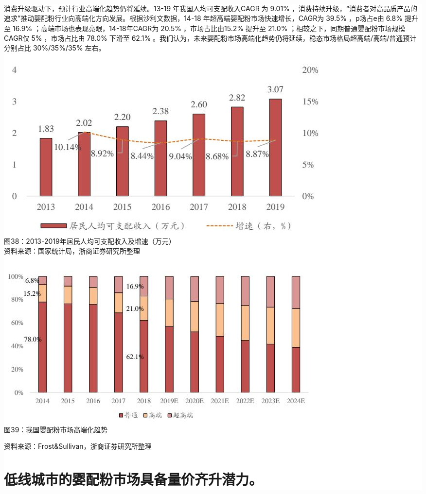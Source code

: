 消费升级驱动下，预计行业高端化趋势仍将延续。13-19 年我国人均可支配收入CAGR 为 $9 . 0 1 \%$ ，消费持续升级，“消费者对高品质产品的追求”推动婴配粉行业向高端化方向发展。根据沙利文数据，14-18 年超高端婴配粉市场快速增长，CAGR为 $3 9 . 5 \%$ ，p场占e由 $6 . 8 \%$ 提升至 $1 6 . 9 \%$ ；高端市场也表现亮眼，14-18年CAGR为 $2 0 . 5 \%$ ，市场占比由$1 5 . 2 \%$ 提升至 $2 1 . 0 \%$ ；相较之下，同期普通婴配粉市场规模CAGR仅 $5 \%$ ，市场占比由 $7 8 . 0 \%$ 下滑至 $6 2 . 1 \%$ 。我们认为，未来婴配粉市场高端化趋势仍将延续，稳态市场格局超高端/高端/普通预计分别占比 $3 0 \% / 3 5 \% / 3 5 \%$ 左右。

![](images/fa234690bbc827fd15c6177a9cb77bd443175e794bc2ecb30ed78fbc6326edb4.jpg)  
图38：2013-2019年居民人均可支配收入及增速（万元）  
资料来源：国家统计局，浙商证券研究所整理

![](images/f3e485b7ba75da1bfa78d18f46c30fccdbfe7b515f72656009bcc3af4617c439.jpg)  
图39：我国婴配粉市场高端化趋势

资料来源：Frost&Sullivan，浙商证券研究所整理

# 低线城市的婴配粉市场具备量价齐升潜力。
